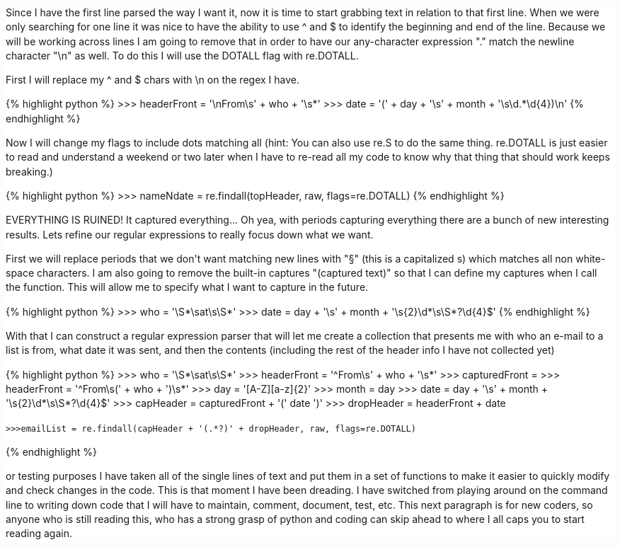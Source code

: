 Since I have the first line parsed the way I want it, now it is time to start grabbing text in relation to that first line. When we were only searching for one line it was nice to have the ability to use ^ and $ to identify the beginning and end of the line. Because we will be working across lines I am going to remove that in order to have our any-character expression "." match the newline character "\n" as well.  To do this I will use the DOTALL flag with re.DOTALL.

First I will replace my ^ and $ chars with \n on the regex I have.

{% highlight python %}
    >>> headerFront = '\nFrom\s' + who + '\s*'
    >>> date = '(' + day + '\s' + month + '\s\d.*\d{4})\n'
{% endhighlight %}

Now I will change my flags to include dots matching all (hint: You can also use re.S to do the same thing. re.DOTALL is just easier to read and understand a weekend or two later when I have to re-read all my code to know why that thing that should work keeps breaking.)

{% highlight python %}
    >>> nameNdate = re.findall(topHeader, raw, flags=re.DOTALL)
{% endhighlight %}

EVERYTHING IS RUINED! It captured everything... Oh yea, with periods capturing everything there are a bunch of new interesting results. Lets refine our regular expressions to really focus down what we want.

First we will replace periods that we don't want matching new lines with "§" (this is a capitalized s) which matches all non white-space characters. I am also going to remove the built-in captures "(captured text)" so that I can define my captures when I call the function. This will allow me to specify what I want to capture in the future.

{% highlight python %}
    >>> who = '\S*\sat\s\S*'
    >>> date = day + '\s' + month + '\s{2}\d*\s\S*?\d{4}$'
{% endhighlight %}

With that I can construct a regular expression parser that will let me create a collection that presents me with who an e-mail to a list is from, what date it was sent, and then the contents (including the rest of the header info I have not collected yet)

{% highlight python %}
    >>> who = '\S*\sat\s\S*'
    >>> headerFront = '^From\s' + who + '\s*'
    >>> capturedFront = >>> headerFront = '^From\s(' + who + ')\s*'
    >>> day = '[A-Z][a-z]{2}'
    >>> month = day
    >>> date = day + '\s' + month + '\s{2}\d*\s\S*?\d{4}$'
    >>> capHeader = capturedFront + '(' date ')'
    >>> dropHeader = headerFront + date

    >>>emailList = re.findall(capHeader + '(.*?)' + dropHeader, raw, flags=re.DOTALL)
{% endhighlight %}

or testing purposes I have taken all of the single lines of text and put them in a set of functions to make it easier to quickly modify and check changes in the code. This is that moment I have been dreading. I have switched from playing around on the command line to writing down code that I will have to maintain, comment, document, test, etc. This next paragraph is for new coders, so anyone who is still reading this, who has a strong grasp of python and coding can skip ahead to where I all caps you to start reading again.

